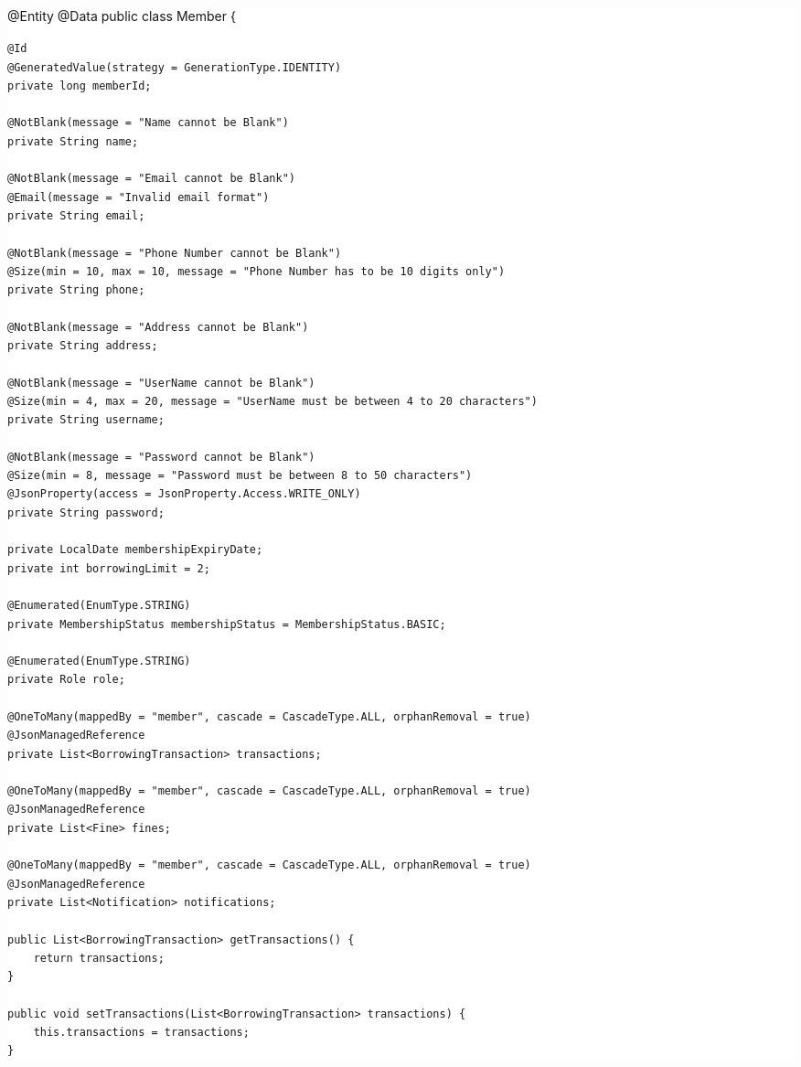 @Entity
@Data
public class Member {

	@Id
	@GeneratedValue(strategy = GenerationType.IDENTITY)
	private long memberId;

	@NotBlank(message = "Name cannot be Blank")
	private String name;

	@NotBlank(message = "Email cannot be Blank")
	@Email(message = "Invalid email format")
	private String email;

	@NotBlank(message = "Phone Number cannot be Blank")
	@Size(min = 10, max = 10, message = "Phone Number has to be 10 digits only")
	private String phone;

	@NotBlank(message = "Address cannot be Blank")
	private String address;

	@NotBlank(message = "UserName cannot be Blank")
	@Size(min = 4, max = 20, message = "UserName must be between 4 to 20 characters")
	private String username;

	@NotBlank(message = "Password cannot be Blank")
	@Size(min = 8, message = "Password must be between 8 to 50 characters")
	@JsonProperty(access = JsonProperty.Access.WRITE_ONLY)
	private String password;

	private LocalDate membershipExpiryDate;
	private int borrowingLimit = 2;

	@Enumerated(EnumType.STRING)
	private MembershipStatus membershipStatus = MembershipStatus.BASIC;

	@Enumerated(EnumType.STRING)
	private Role role;

	@OneToMany(mappedBy = "member", cascade = CascadeType.ALL, orphanRemoval = true)
	@JsonManagedReference
	private List<BorrowingTransaction> transactions;

	@OneToMany(mappedBy = "member", cascade = CascadeType.ALL, orphanRemoval = true)
	@JsonManagedReference
	private List<Fine> fines;

	@OneToMany(mappedBy = "member", cascade = CascadeType.ALL, orphanRemoval = true)
	@JsonManagedReference
	private List<Notification> notifications;

	public List<BorrowingTransaction> getTransactions() {
		return transactions;
	}

	public void setTransactions(List<BorrowingTransaction> transactions) {
		this.transactions = transactions;
	}
